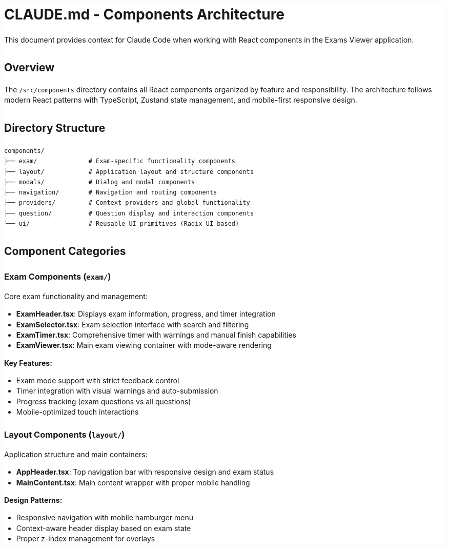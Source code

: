# CLAUDE.md - Components Architecture

This document provides context for Claude Code when working with React components in the Exams Viewer application.

## Overview

The `/src/components` directory contains all React components organized by feature and responsibility. The architecture follows modern React patterns with TypeScript, Zustand state management, and mobile-first responsive design.

## Directory Structure

```
components/
├── exam/              # Exam-specific functionality components
├── layout/            # Application layout and structure components  
├── modals/            # Dialog and modal components
├── navigation/        # Navigation and routing components
├── providers/         # Context providers and global functionality
├── question/          # Question display and interaction components
└── ui/                # Reusable UI primitives (Radix UI based)
```

## Component Categories

### Exam Components (`exam/`)
Core exam functionality and management:

- **ExamHeader.tsx**: Displays exam information, progress, and timer integration
- **ExamSelector.tsx**: Exam selection interface with search and filtering
- **ExamTimer.tsx**: Comprehensive timer with warnings and manual finish capabilities
- **ExamViewer.tsx**: Main exam viewing container with mode-aware rendering

**Key Features:**
- Exam mode support with strict feedback control
- Timer integration with visual warnings and auto-submission
- Progress tracking (exam questions vs all questions)
- Mobile-optimized touch interactions

### Layout Components (`layout/`)
Application structure and main containers:

- **AppHeader.tsx**: Top navigation bar with responsive design and exam status
- **MainContent.tsx**: Main content wrapper with proper mobile handling

**Design Patterns:**
- Responsive navigation with mobile hamburger menu
- Context-aware header display based on exam state
- Proper z-index management for overlays
